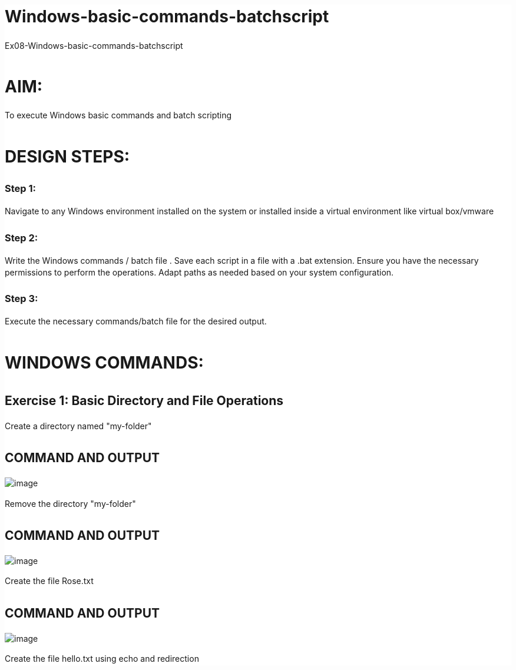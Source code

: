 # Windows-basic-commands-batchscript
Ex08-Windows-basic-commands-batchscript

# AIM:
To execute Windows basic commands and batch scripting

# DESIGN STEPS:

### Step 1:

Navigate to any Windows environment installed on the system or installed inside a virtual environment like virtual box/vmware 

### Step 2:

Write the Windows commands / batch file . Save each script in a file with a .bat extension. Ensure you have the necessary permissions to perform the operations. Adapt paths as needed based on your system configuration.
### Step 3:

Execute the necessary commands/batch file for the desired output. 




# WINDOWS COMMANDS:
## Exercise 1: Basic Directory and File Operations
Create a directory named "my-folder"

## COMMAND AND OUTPUT
<img width="831" height="308" alt="image" src="https://github.com/user-attachments/assets/1de2d6a0-44f1-4c80-84eb-5d8391a3b455" />

Remove the directory "my-folder"

## COMMAND AND OUTPUT

<img width="1121" height="481" alt="image" src="https://github.com/user-attachments/assets/c3f6dd64-7bf8-4966-8958-e0a2495650b7" />

Create the file Rose.txt

## COMMAND AND OUTPUT

<img width="1065" height="471" alt="image" src="https://github.com/user-attachments/assets/1efff10a-87e9-40c1-b270-0462b53cd8e3" />

Create the file hello.txt using echo and redirection
